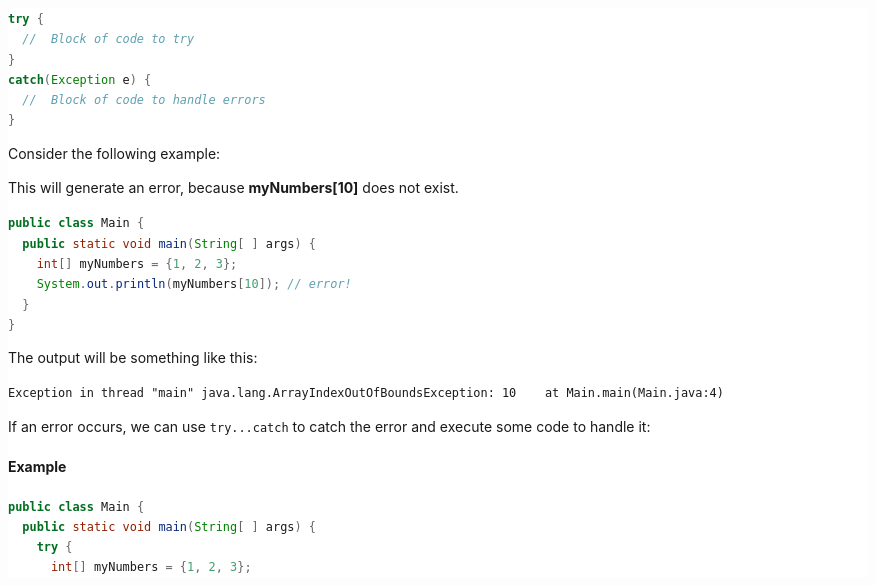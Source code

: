 ```java
try {
  //  Block of code to try
}
catch(Exception e) {
  //  Block of code to handle errors
}
```

Consider the following example:

This will generate an error, because **myNumbers[10]** does not exist.

```java
public class Main {
  public static void main(String[ ] args) {
    int[] myNumbers = {1, 2, 3};
    System.out.println(myNumbers[10]); // error!
  }
}
```

The output will be something like this:

```
Exception in thread "main" java.lang.ArrayIndexOutOfBoundsException: 10    at Main.main(Main.java:4)
```

If an error occurs, we can use `try...catch` to catch the error and execute some code to handle it:

#### Example

```java
public class Main {
  public static void main(String[ ] args) {
    try {
      int[] myNumbers = {1, 2, 3};
